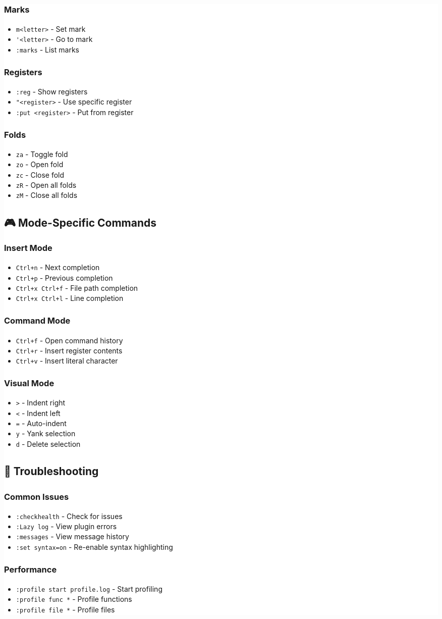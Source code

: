 ### Marks
- `m<letter>` - Set mark
- `'<letter>` - Go to mark
- `:marks` - List marks

### Registers
- `:reg` - Show registers
- `"<register>` - Use specific register
- `:put <register>` - Put from register

### Folds
- `za` - Toggle fold
- `zo` - Open fold
- `zc` - Close fold
- `zR` - Open all folds
- `zM` - Close all folds

## 🎮 Mode-Specific Commands

### Insert Mode
- `Ctrl+n` - Next completion
- `Ctrl+p` - Previous completion
- `Ctrl+x Ctrl+f` - File path completion
- `Ctrl+x Ctrl+l` - Line completion

### Command Mode
- `Ctrl+f` - Open command history
- `Ctrl+r` - Insert register contents
- `Ctrl+v` - Insert literal character

### Visual Mode
- `>` - Indent right
- `<` - Indent left
- `=` - Auto-indent
- `y` - Yank selection
- `d` - Delete selection

## 🚨 Troubleshooting

### Common Issues
- `:checkhealth` - Check for issues
- `:Lazy log` - View plugin errors
- `:messages` - View message history
- `:set syntax=on` - Re-enable syntax highlighting

### Performance
- `:profile start profile.log` - Start profiling
- `:profile func *` - Profile functions
- `:profile file *` - Profile files
